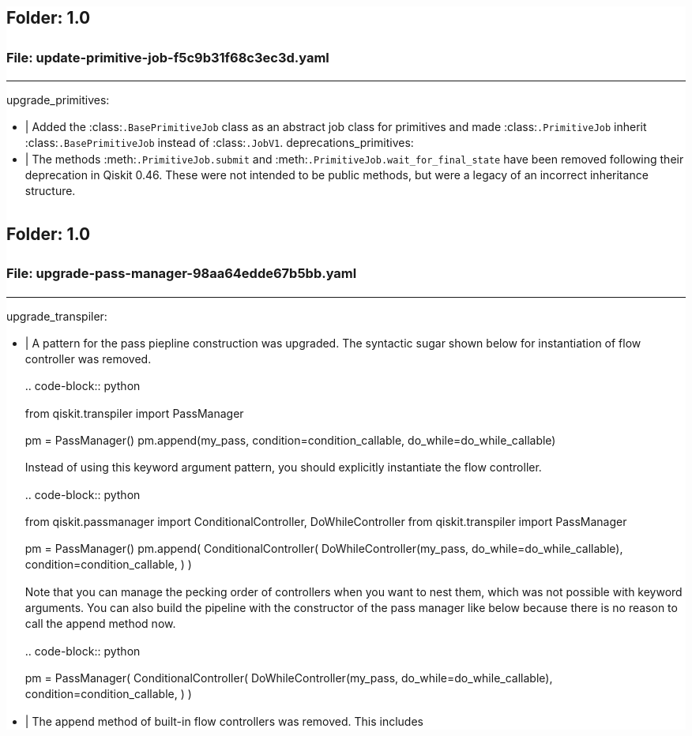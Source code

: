 
## Folder: 1.0
### File: update-primitive-job-f5c9b31f68c3ec3d.yaml
---
upgrade_primitives:
  - |
    Added the :class:`.BasePrimitiveJob` class as an abstract job class for primitives
    and made :class:`.PrimitiveJob` inherit :class:`.BasePrimitiveJob`
    instead of :class:`.JobV1`.
deprecations_primitives:
  - |
    The methods :meth:`.PrimitiveJob.submit` and :meth:`.PrimitiveJob.wait_for_final_state`
    have been removed following their deprecation in Qiskit 0.46.  These were not intended to be
    public methods, but were a legacy of an incorrect inheritance structure.


## Folder: 1.0
### File: upgrade-pass-manager-98aa64edde67b5bb.yaml
---
upgrade_transpiler:
  - |
    A pattern for the pass piepline construction was upgraded.
    The syntactic sugar shown below for instantiation of flow controller was removed.

    .. code-block:: python

      from qiskit.transpiler import PassManager

      pm = PassManager()
      pm.append(my_pass, condition=condition_callable, do_while=do_while_callable)

    Instead of using this keyword argument pattern, you should explicitly instantiate the
    flow controller.

    .. code-block:: python

      from qiskit.passmanager import ConditionalController, DoWhileController
      from qiskit.transpiler import PassManager

      pm = PassManager()
      pm.append(
        ConditionalController(
          DoWhileController(my_pass, do_while=do_while_callable),
          condition=condition_callable,
        )
      )

    Note that you can manage the pecking order of controllers when you want to nest them,
    which was not possible with keyword arguments.
    You can also build the pipeline with the constructor of the pass manager like below
    because there is no reason to call the append method now.

    .. code-block:: python

      pm = PassManager(
        ConditionalController(
          DoWhileController(my_pass, do_while=do_while_callable),
          condition=condition_callable,
        )
      )

  - |
    The append method of built-in flow controllers was removed. This includes

